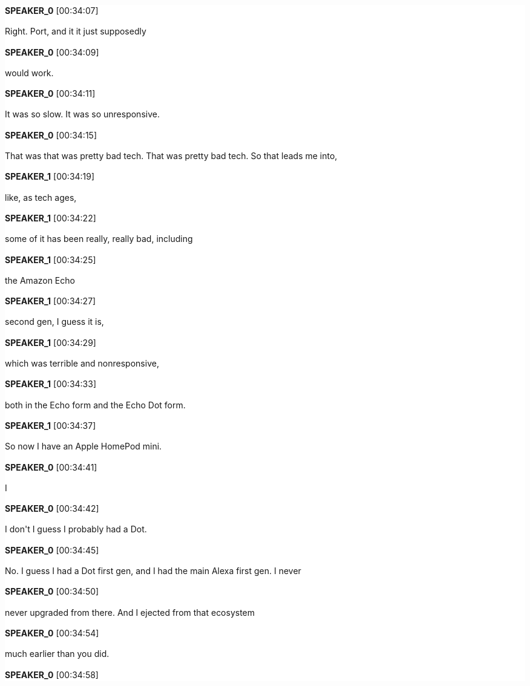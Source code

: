 **SPEAKER_0** [00:34:07]

Right. Port, and it it just supposedly

**SPEAKER_0** [00:34:09]

would work.

**SPEAKER_0** [00:34:11]

It was so slow. It was so unresponsive.

**SPEAKER_0** [00:34:15]

That was that was pretty bad tech. That was pretty bad tech. So that leads me into,

**SPEAKER_1** [00:34:19]

like, as tech ages,

**SPEAKER_1** [00:34:22]

some of it has been really, really bad, including

**SPEAKER_1** [00:34:25]

the Amazon Echo

**SPEAKER_1** [00:34:27]

second gen, I guess it is,

**SPEAKER_1** [00:34:29]

which was terrible and nonresponsive,

**SPEAKER_1** [00:34:33]

both in the Echo form and the Echo Dot form.

**SPEAKER_1** [00:34:37]

So now I have an Apple HomePod mini.

**SPEAKER_0** [00:34:41]

I

**SPEAKER_0** [00:34:42]

I don't I guess I probably had a Dot.

**SPEAKER_0** [00:34:45]

No. I guess I had a Dot first gen, and I had the main Alexa first gen. I never

**SPEAKER_0** [00:34:50]

never upgraded from there. And I ejected from that ecosystem

**SPEAKER_0** [00:34:54]

much earlier than you did.

**SPEAKER_0** [00:34:58]
